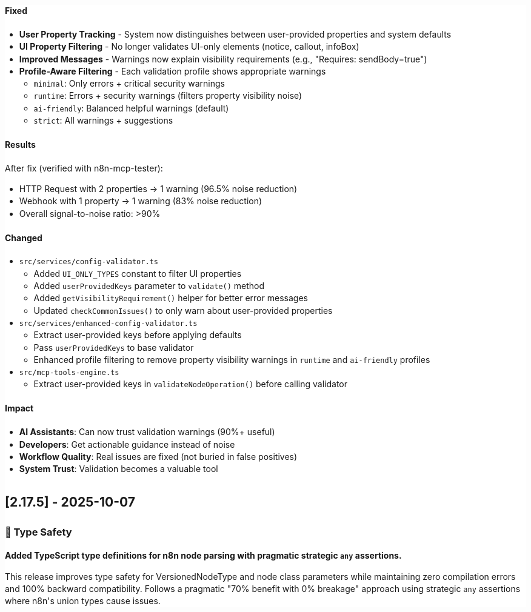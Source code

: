 #### Fixed

- **User Property Tracking** - System now distinguishes between user-provided properties and system defaults
- **UI Property Filtering** - No longer validates UI-only elements (notice, callout, infoBox)
- **Improved Messages** - Warnings now explain visibility requirements (e.g., "Requires: sendBody=true")
- **Profile-Aware Filtering** - Each validation profile shows appropriate warnings
  - `minimal`: Only errors + critical security warnings
  - `runtime`: Errors + security warnings (filters property visibility noise)
  - `ai-friendly`: Balanced helpful warnings (default)
  - `strict`: All warnings + suggestions

#### Results

After fix (verified with n8n-mcp-tester):
- HTTP Request with 2 properties → 1 warning (96.5% noise reduction)
- Webhook with 1 property → 1 warning (83% noise reduction)
- Overall signal-to-noise ratio: >90%

#### Changed

- `src/services/config-validator.ts`
  - Added `UI_ONLY_TYPES` constant to filter UI properties
  - Added `userProvidedKeys` parameter to `validate()` method
  - Added `getVisibilityRequirement()` helper for better error messages
  - Updated `checkCommonIssues()` to only warn about user-provided properties
- `src/services/enhanced-config-validator.ts`
  - Extract user-provided keys before applying defaults
  - Pass `userProvidedKeys` to base validator
  - Enhanced profile filtering to remove property visibility warnings in `runtime` and `ai-friendly` profiles
- `src/mcp-tools-engine.ts`
  - Extract user-provided keys in `validateNodeOperation()` before calling validator

#### Impact

- **AI Assistants**: Can now trust validation warnings (90%+ useful)
- **Developers**: Get actionable guidance instead of noise
- **Workflow Quality**: Real issues are fixed (not buried in false positives)
- **System Trust**: Validation becomes a valuable tool

## [2.17.5] - 2025-10-07

### 🔧 Type Safety

**Added TypeScript type definitions for n8n node parsing with pragmatic strategic `any` assertions.**

This release improves type safety for VersionedNodeType and node class parameters while maintaining zero compilation errors and 100% backward compatibility. Follows a pragmatic "70% benefit with 0% breakage" approach using strategic `any` assertions where n8n's union types cause issues.
